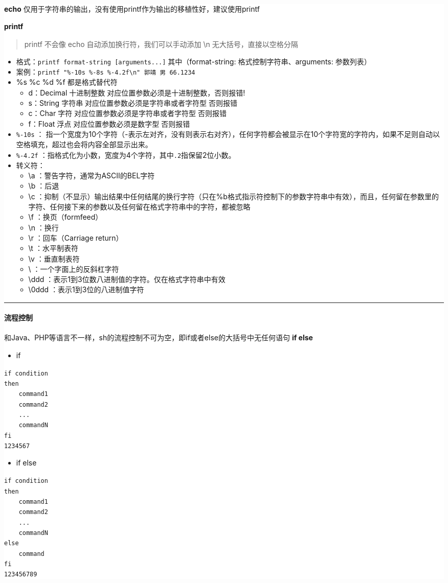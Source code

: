 **echo**
仅用于字符串的输出，没有使用printf作为输出的移植性好，建议使用printf

**printf**

>   printf 不会像 echo 自动添加换行符，我们可以手动添加 \n
>   无大括号，直接以空格分隔

-   格式：`printf format-string [arguments...]` 其中（format-string: 格式控制字符串、arguments: 参数列表）
-   案例：`printf "%-10s %-8s %-4.2f\n" 郭靖 男 66.1234`
-   %s %c %d %f 都是格式替代符
    -   d：Decimal 十进制整数 对应位置参数必须是十进制整数，否则报错!
    -   s：String 字符串 对应位置参数必须是字符串或者字符型 否则报错
    -   c：Char 字符 对应位置参数必须是字符串或者字符型 否则报错
    -   f：Float 浮点 对应位置参数必须是数字型 否则报错
-   `%-10s` ： 指一个宽度为10个字符（-表示左对齐，没有则表示右对齐），任何字符都会被显示在10个字符宽的字符内，如果不足则自动以空格填充，超过也会将内容全部显示出来。
-   `%-4.2f` ：指格式化为小数，宽度为4个字符，其中`.2`指保留2位小数。
-   转义符：
    -   \a ：警告字符，通常为ASCII的BEL字符
    -   \b ：后退
    -   \c ：抑制（不显示）输出结果中任何结尾的换行字符（只在%b格式指示符控制下的参数字符串中有效），而且，任何留在参数里的字符、任何接下来的参数以及任何留在格式字符串中的字符，都被忽略
    -   \f ：换页（formfeed）
    -   \n ：换行
    -   \r ：回车（Carriage return）
    -   \t ：水平制表符
    -   \v ：垂直制表符
    -   \ ：一个字面上的反斜杠字符
    -   \ddd ：表示1到3位数八进制值的字符。仅在格式字符串中有效
    -   \0ddd ：表示1到3位的八进制值字符

------

#### 流程控制

和Java、PHP等语言不一样，sh的流程控制不可为空，即if或者else的大括号中无任何语句
**if else**

-   if

```shell
if condition
then
    command1 
    command2
    ...
    commandN 
fi
1234567
```

-   if else

```shell
if condition
then
    command1 
    command2
    ...
    commandN
else
    command
fi
123456789
```
